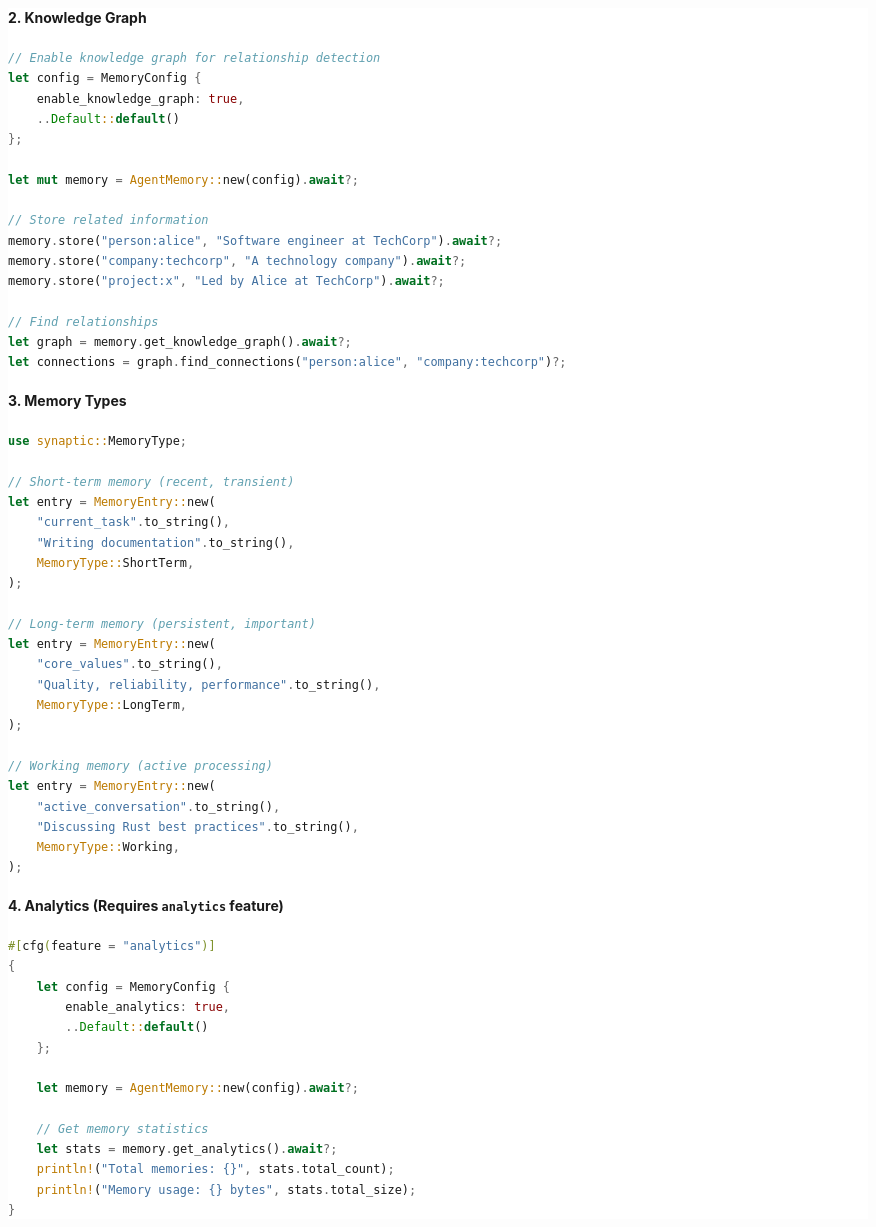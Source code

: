 #### 2. Knowledge Graph

```rust
// Enable knowledge graph for relationship detection
let config = MemoryConfig {
    enable_knowledge_graph: true,
    ..Default::default()
};

let mut memory = AgentMemory::new(config).await?;

// Store related information
memory.store("person:alice", "Software engineer at TechCorp").await?;
memory.store("company:techcorp", "A technology company").await?;
memory.store("project:x", "Led by Alice at TechCorp").await?;

// Find relationships
let graph = memory.get_knowledge_graph().await?;
let connections = graph.find_connections("person:alice", "company:techcorp")?;
```

#### 3. Memory Types

```rust
use synaptic::MemoryType;

// Short-term memory (recent, transient)
let entry = MemoryEntry::new(
    "current_task".to_string(),
    "Writing documentation".to_string(),
    MemoryType::ShortTerm,
);

// Long-term memory (persistent, important)
let entry = MemoryEntry::new(
    "core_values".to_string(),
    "Quality, reliability, performance".to_string(),
    MemoryType::LongTerm,
);

// Working memory (active processing)
let entry = MemoryEntry::new(
    "active_conversation".to_string(),
    "Discussing Rust best practices".to_string(),
    MemoryType::Working,
);
```

#### 4. Analytics (Requires `analytics` feature)

```rust
#[cfg(feature = "analytics")]
{
    let config = MemoryConfig {
        enable_analytics: true,
        ..Default::default()
    };

    let memory = AgentMemory::new(config).await?;

    // Get memory statistics
    let stats = memory.get_analytics().await?;
    println!("Total memories: {}", stats.total_count);
    println!("Memory usage: {} bytes", stats.total_size);
}
```